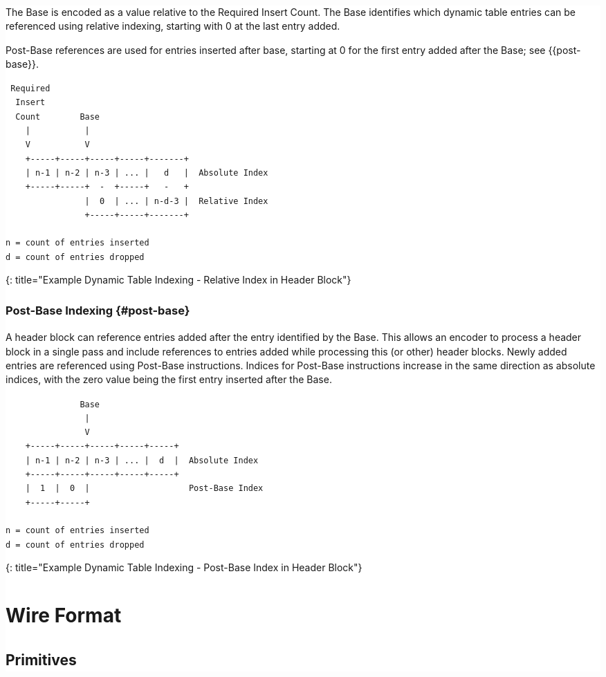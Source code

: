 The Base is encoded as a value relative to the Required Insert Count. The Base
identifies which dynamic table entries can be referenced using relative
indexing, starting with 0 at the last entry added.

Post-Base references are used for entries inserted after base, starting at 0 for
the first entry added after the Base; see {{post-base}}.

~~~~~ drawing
 Required
  Insert
  Count        Base
    |           |
    V           V
    +-----+-----+-----+-----+-------+
    | n-1 | n-2 | n-3 | ... |   d   |  Absolute Index
    +-----+-----+  -  +-----+   -   +
                |  0  | ... | n-d-3 |  Relative Index
                +-----+-----+-------+

n = count of entries inserted
d = count of entries dropped
~~~~~
{: title="Example Dynamic Table Indexing - Relative Index in Header Block"}


### Post-Base Indexing {#post-base}

A header block can reference entries added after the entry identified by the
Base. This allows an encoder to process a header block in a single pass and
include references to entries added while processing this (or other) header
blocks. Newly added entries are referenced using Post-Base instructions. Indices
for Post-Base instructions increase in the same direction as absolute indices,
with the zero value being the first entry inserted after the Base.

~~~~~ drawing
               Base
                |
                V
    +-----+-----+-----+-----+-----+
    | n-1 | n-2 | n-3 | ... |  d  |  Absolute Index
    +-----+-----+-----+-----+-----+
    |  1  |  0  |                    Post-Base Index
    +-----+-----+

n = count of entries inserted
d = count of entries dropped
~~~~~
{: title="Example Dynamic Table Indexing - Post-Base Index in Header Block"}


# Wire Format

## Primitives

